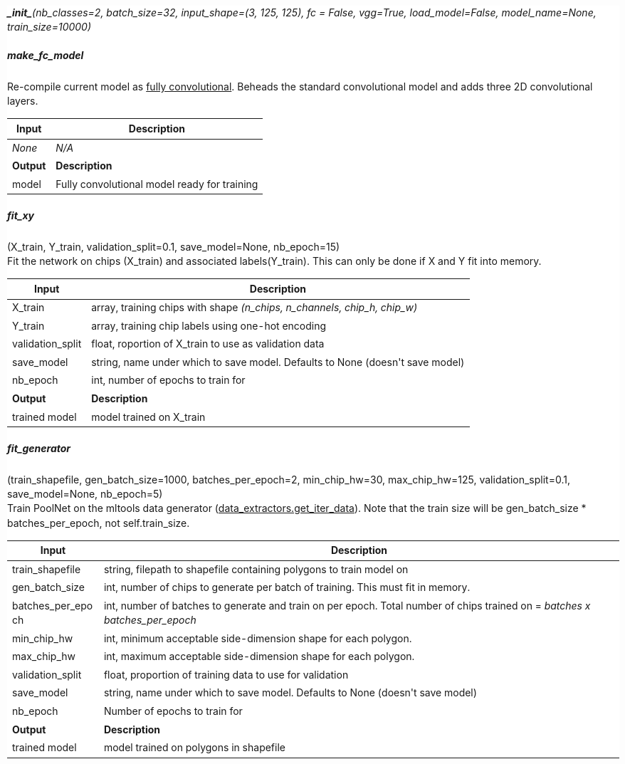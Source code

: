 <i>**\__init__**(nb_classes=2, batch_size=32, input_shape=(3, 125, 125), fc = False, vgg=True, load_model=False, model_name=None, train_size=10000) </i>

##### make_fc_model  
Re-compile current model as [fully convolutional](https://arxiv.org/pdf/1411.4038.pdf). Beheads the standard convolutional model and adds three 2D convolutional layers.   

|Input| Description |
|---------------|------|
|*None* | *N/A*  |
|**Output** |  **Description** |
| model | Fully convolutional model ready for training|  


##### fit_xy  
\(X_train, Y_train, validation_split=0.1, save_model=None, nb_epoch=15)  
Fit the network on chips (X_train) and associated labels(Y_train). This can only be done if X and Y fit into memory.  

|Input| Description |
|---------------|------|
|X_train | array, training chips with shape *(n_chips, n_channels, chip_h, chip_w)*|
|Y_train | array, training chip labels using one-hot encoding |
|validation_split | float, roportion of X_train to use as validation data |
|save_model | string, name under which to save model. Defaults to None (doesn't save model) |
|nb_epoch | int, number of epochs to train for |
|**Output** |  **Description** |
|trained model | model trained on X_train |  


##### fit_generator  
\(train_shapefile, gen_batch_size=1000, batches_per_epoch=2, min_chip_hw=30, max_chip_hw=125, validation_split=0.1, save_model=None, nb_epoch=5)  
 Train PoolNet on the mltools data generator ([data_extractors.get_iter_data](https://github.com/kostasthebarbarian/mltools/blob/master/mltools/data_extractors.py)). Note that the train size will be gen_batch_size * batches_per_epoch, not self.train_size.  

|Input| Description |
|---------------|------|
|train_shapefile | string, filepath to shapefile containing polygons to train model on|
|gen_batch_size | int, number of chips to generate per batch of training. This must fit in memory. |
|batches_per_epoch | int, number of batches to generate and train on per epoch. Total number of chips trained on = *batches x batches_per_epoch* |
|min_chip_hw | int, minimum acceptable side-dimension shape for each polygon. |
|max_chip_hw | int, maximum acceptable side-dimension shape for each polygon. |
|validation_split | float, proportion of training data to use for validation |
|save_model | string, name under which to save model. Defaults to None (doesn't save model) |
|nb_epoch | Number of epochs to train for |
|**Output** |  **Description** |
|trained model | model trained on polygons in shapefile |  
